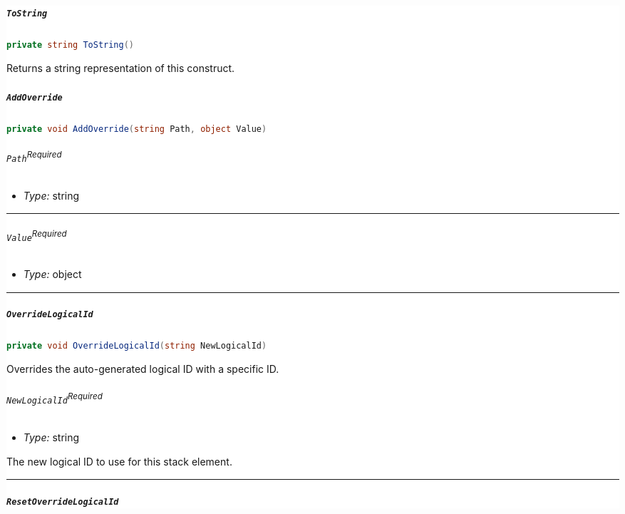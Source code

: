 
##### `ToString` <a name="ToString" id="@cdktf/provider-datadog.integrationFastlyAccount.IntegrationFastlyAccount.toString"></a>

```csharp
private string ToString()
```

Returns a string representation of this construct.

##### `AddOverride` <a name="AddOverride" id="@cdktf/provider-datadog.integrationFastlyAccount.IntegrationFastlyAccount.addOverride"></a>

```csharp
private void AddOverride(string Path, object Value)
```

###### `Path`<sup>Required</sup> <a name="Path" id="@cdktf/provider-datadog.integrationFastlyAccount.IntegrationFastlyAccount.addOverride.parameter.path"></a>

- *Type:* string

---

###### `Value`<sup>Required</sup> <a name="Value" id="@cdktf/provider-datadog.integrationFastlyAccount.IntegrationFastlyAccount.addOverride.parameter.value"></a>

- *Type:* object

---

##### `OverrideLogicalId` <a name="OverrideLogicalId" id="@cdktf/provider-datadog.integrationFastlyAccount.IntegrationFastlyAccount.overrideLogicalId"></a>

```csharp
private void OverrideLogicalId(string NewLogicalId)
```

Overrides the auto-generated logical ID with a specific ID.

###### `NewLogicalId`<sup>Required</sup> <a name="NewLogicalId" id="@cdktf/provider-datadog.integrationFastlyAccount.IntegrationFastlyAccount.overrideLogicalId.parameter.newLogicalId"></a>

- *Type:* string

The new logical ID to use for this stack element.

---

##### `ResetOverrideLogicalId` <a name="ResetOverrideLogicalId" id="@cdktf/provider-datadog.integrationFastlyAccount.IntegrationFastlyAccount.resetOverrideLogicalId"></a>
